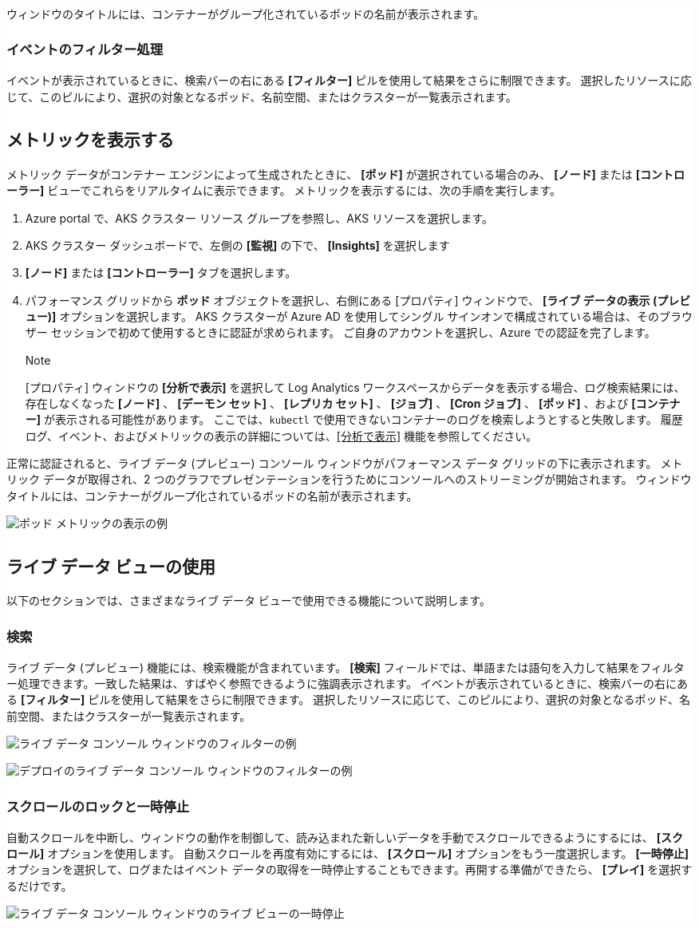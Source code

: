 ウィンドウのタイトルには、コンテナーがグループ化されているポッドの名前が表示されます。

### <a name="filter-events"></a>イベントのフィルター処理

イベントが表示されているときに、検索バーの右にある **[フィルター]** ピルを使用して結果をさらに制限できます。 選択したリソースに応じて、このピルにより、選択の対象となるポッド、名前空間、またはクラスターが一覧表示されます。

## <a name="view-metrics"></a>メトリックを表示する

メトリック データがコンテナー エンジンによって生成されたときに、 **[ポッド]** が選択されている場合のみ、 **[ノード]** または **[コントローラー]** ビューでこれらをリアルタイムに表示できます。 メトリックを表示するには、次の手順を実行します。

1. Azure portal で、AKS クラスター リソース グループを参照し、AKS リソースを選択します。

2. AKS クラスター ダッシュボードで、左側の **[監視]** の下で、 **[Insights]** を選択します

3. **[ノード]** または **[コントローラー]** タブを選択します。

4. パフォーマンス グリッドから **ポッド** オブジェクトを選択し、右側にある [プロパティ] ウィンドウで、 **[ライブ データの表示 (プレビュー)]** オプションを選択します。 AKS クラスターが Azure AD を使用してシングル サインオンで構成されている場合は、そのブラウザー セッションで初めて使用するときに認証が求められます。 ご自身のアカウントを選択し、Azure での認証を完了します。

    >[!NOTE]
    >[プロパティ] ウィンドウの **[分析で表示]** を選択して Log Analytics ワークスペースからデータを表示する場合、ログ検索結果には、存在しなくなった **[ノード]** 、 **[デーモン セット]** 、 **[レプリカ セット]** 、 **[ジョブ]** 、 **[Cron ジョブ]** 、 **[ポッド]** 、および **[コンテナー]** が表示される可能性があります。 ここでは、`kubectl` で使用できないコンテナーのログを検索しようとすると失敗します。 履歴ログ、イベント、およびメトリックの表示の詳細については、[[分析で表示]](container-insights-log-search.md#search-logs-to-analyze-data) 機能を参照してください。

正常に認証されると、ライブ データ (プレビュー) コンソール ウィンドウがパフォーマンス データ グリッドの下に表示されます。 メトリック データが取得され、2 つのグラフでプレゼンテーションを行うためにコンソールへのストリーミングが開始されます。 ウィンドウ タイトルには、コンテナーがグループ化されているポッドの名前が表示されます。

![ポッド メトリックの表示の例](./media/container-insights-livedata-overview/pod-properties-live-metrics.png)

## <a name="using-live-data-views"></a>ライブ データ ビューの使用
以下のセクションでは、さまざまなライブ データ ビューで使用できる機能について説明します。

### <a name="search"></a>検索
ライブ データ (プレビュー) 機能には、検索機能が含まれています。 **[検索]** フィールドでは、単語または語句を入力して結果をフィルター処理できます。一致した結果は、すばやく参照できるように強調表示されます。 イベントが表示されているときに、検索バーの右にある **[フィルター]** ピルを使用して結果をさらに制限できます。 選択したリソースに応じて、このピルにより、選択の対象となるポッド、名前空間、またはクラスターが一覧表示されます。

![ライブ データ コンソール ウィンドウのフィルターの例](./media/container-insights-livedata-overview/livedata-pane-filter-example.png)

![デプロイのライブ データ コンソール ウィンドウのフィルターの例](./media/container-insights-livedata-overview/live-data-deployment-search.png)

### <a name="scroll-lock-and-pause"></a>スクロールのロックと一時停止

自動スクロールを中断し、ウィンドウの動作を制御して、読み込まれた新しいデータを手動でスクロールできるようにするには、 **[スクロール]** オプションを使用します。 自動スクロールを再度有効にするには、 **[スクロール]** オプションをもう一度選択します。 **[一時停止]** オプションを選択して、ログまたはイベント データの取得を一時停止することもできます。再開する準備ができたら、 **[プレイ]** を選択するだけです。

![ライブ データ コンソール ウィンドウのライブ ビューの一時停止](./media/container-insights-livedata-overview/livedata-pane-scroll-pause-example.png)
